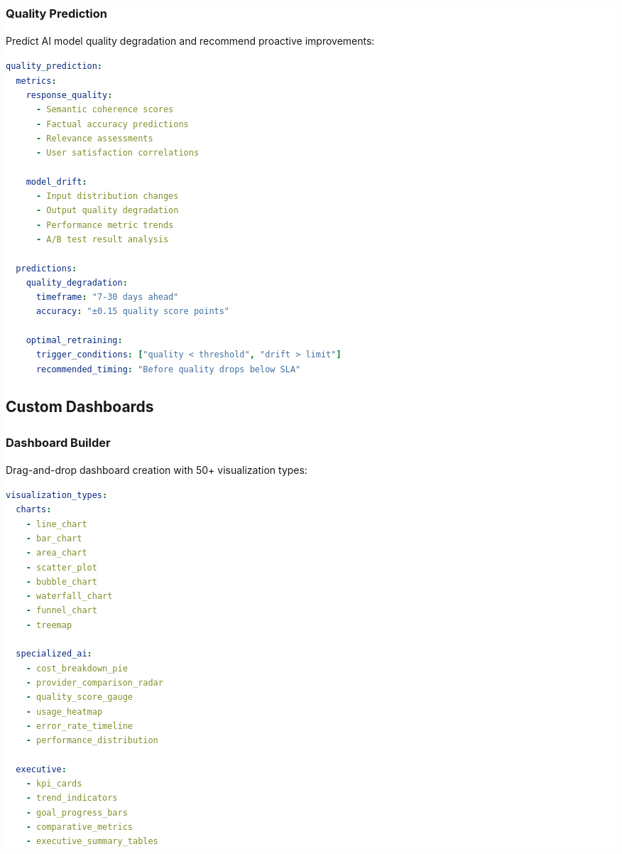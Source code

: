 ### Quality Prediction

Predict AI model quality degradation and recommend proactive improvements:

```yaml
quality_prediction:
  metrics:
    response_quality:
      - Semantic coherence scores
      - Factual accuracy predictions
      - Relevance assessments
      - User satisfaction correlations
      
    model_drift:
      - Input distribution changes
      - Output quality degradation
      - Performance metric trends
      - A/B test result analysis
      
  predictions:
    quality_degradation:
      timeframe: "7-30 days ahead"
      accuracy: "±0.15 quality score points"
      
    optimal_retraining:
      trigger_conditions: ["quality < threshold", "drift > limit"]
      recommended_timing: "Before quality drops below SLA"
```

## Custom Dashboards

### Dashboard Builder

Drag-and-drop dashboard creation with 50+ visualization types:

```yaml
visualization_types:
  charts:
    - line_chart
    - bar_chart
    - area_chart
    - scatter_plot
    - bubble_chart
    - waterfall_chart
    - funnel_chart
    - treemap
    
  specialized_ai:
    - cost_breakdown_pie
    - provider_comparison_radar
    - quality_score_gauge
    - usage_heatmap
    - error_rate_timeline
    - performance_distribution
    
  executive:
    - kpi_cards
    - trend_indicators
    - goal_progress_bars
    - comparative_metrics
    - executive_summary_tables
```
